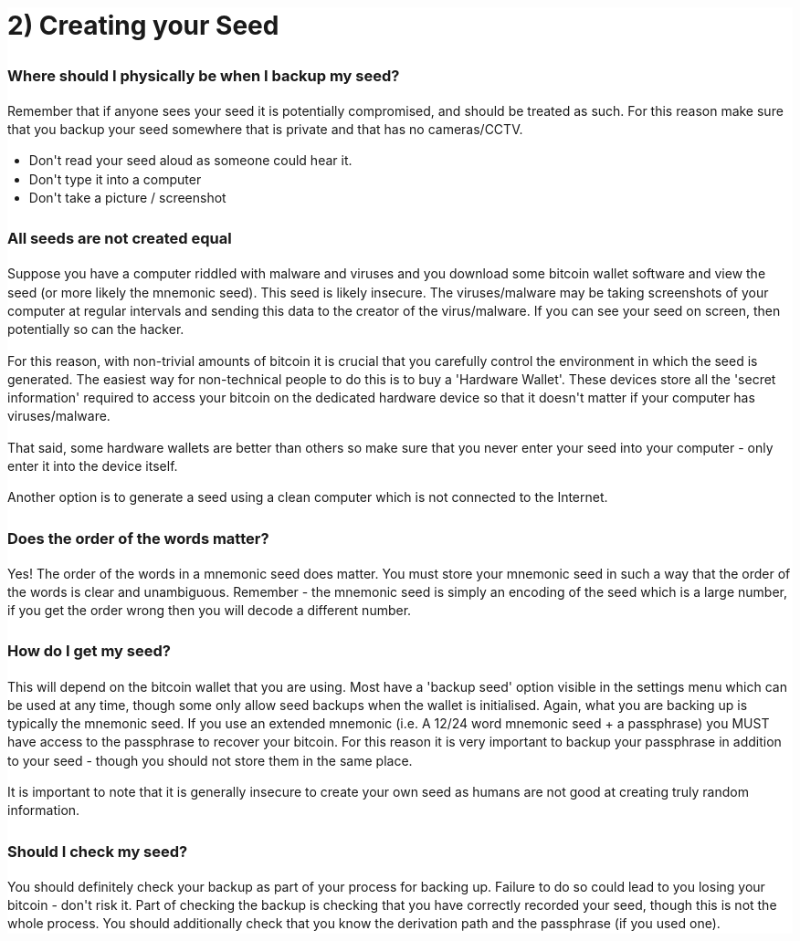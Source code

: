 # 2) Creating your Seed

### Where should I physically be when I backup my seed?

Remember that if anyone sees your seed it is potentially compromised, and should be treated as such.
For this reason make sure that you backup your seed somewhere that is private and that has no cameras/CCTV.
- Don't read your seed aloud as someone could hear it.
- Don't type it into a computer
- Don't take a picture / screenshot

### All seeds are not created equal

Suppose you have a computer riddled with malware and viruses and you download some bitcoin wallet software and view the seed (or more likely the mnemonic seed). This seed is likely insecure. The viruses/malware may be taking screenshots of your computer at regular intervals and sending this data to the creator of the virus/malware.
If you can see your seed on screen, then potentially so can the hacker.

For this reason, with non-trivial amounts of bitcoin it is crucial that you carefully control the environment in which the seed is generated. The easiest way for non-technical people to do this is to buy a 'Hardware Wallet'. These devices store all the 'secret information' required to access your bitcoin on the dedicated hardware device so that it doesn't matter if your computer has viruses/malware.

That said, some hardware wallets are better than others so make sure that you never enter your seed into your computer - only enter it into the device itself.

Another option is to generate a seed using a clean computer which is not connected to the Internet.

### Does the order of the words matter?
Yes! The order of the words in a mnemonic seed does matter. You must store your mnemonic seed in such a way that the order of the words is clear and unambiguous. Remember - the mnemonic seed is simply an encoding of the seed which is a large number, if you get the order wrong then you will decode a different number.

### How do I get my seed?

This will depend on the bitcoin wallet that you are using. Most have a 'backup seed' option visible in the settings menu which can be used at any time, though some only allow seed backups when the wallet is initialised. Again, what you are backing up is typically the mnemonic seed. If you use an extended mnemonic (i.e. A 12/24 word mnemonic seed + a passphrase) you MUST have access to the passphrase to recover your bitcoin. For this reason it is very important to backup your passphrase in addition to your seed - though you should not store them in the same place.

It is important to note that it is generally insecure to create your own seed as humans are not good at creating truly random information.

### Should I check my seed?

You should definitely check your backup as part of your process for backing up. Failure to do so could lead to you losing your bitcoin - don't risk it. Part of checking the backup is checking that you have correctly recorded your seed, though this is not the whole process. You should additionally check that you know the derivation path and the passphrase (if you used one).
